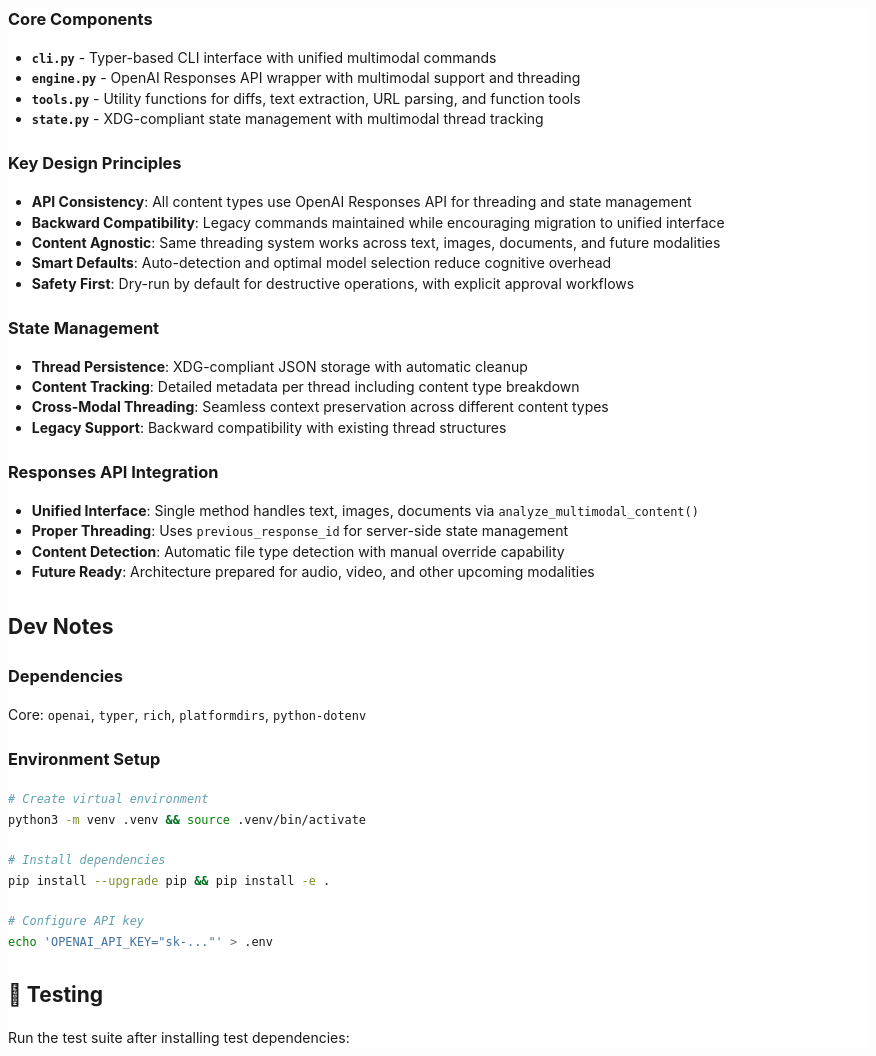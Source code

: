 ### Core Components
- **`cli.py`** - Typer-based CLI interface with unified multimodal commands  
- **`engine.py`** - OpenAI Responses API wrapper with multimodal support and threading
- **`tools.py`** - Utility functions for diffs, text extraction, URL parsing, and function tools
- **`state.py`** - XDG-compliant state management with multimodal thread tracking

### Key Design Principles
- **API Consistency**: All content types use OpenAI Responses API for threading and state management
- **Backward Compatibility**: Legacy commands maintained while encouraging migration to unified interface  
- **Content Agnostic**: Same threading system works across text, images, documents, and future modalities
- **Smart Defaults**: Auto-detection and optimal model selection reduce cognitive overhead
- **Safety First**: Dry-run by default for destructive operations, with explicit approval workflows

### State Management
- **Thread Persistence**: XDG-compliant JSON storage with automatic cleanup
- **Content Tracking**: Detailed metadata per thread including content type breakdown
- **Cross-Modal Threading**: Seamless context preservation across different content types  
- **Legacy Support**: Backward compatibility with existing thread structures

### Responses API Integration
- **Unified Interface**: Single method handles text, images, documents via `analyze_multimodal_content()`
- **Proper Threading**: Uses `previous_response_id` for server-side state management
- **Content Detection**: Automatic file type detection with manual override capability
- **Future Ready**: Architecture prepared for audio, video, and other upcoming modalities

Dev Notes   
---------

### Dependencies
Core: `openai`, `typer`, `rich`, `platformdirs`, `python-dotenv`

### Environment Setup
```bash
# Create virtual environment  
python3 -m venv .venv && source .venv/bin/activate

# Install dependencies
pip install --upgrade pip && pip install -e .

# Configure API key
echo 'OPENAI_API_KEY="sk-..."' > .env
```

## 🧪 Testing

Run the test suite after installing test dependencies:
